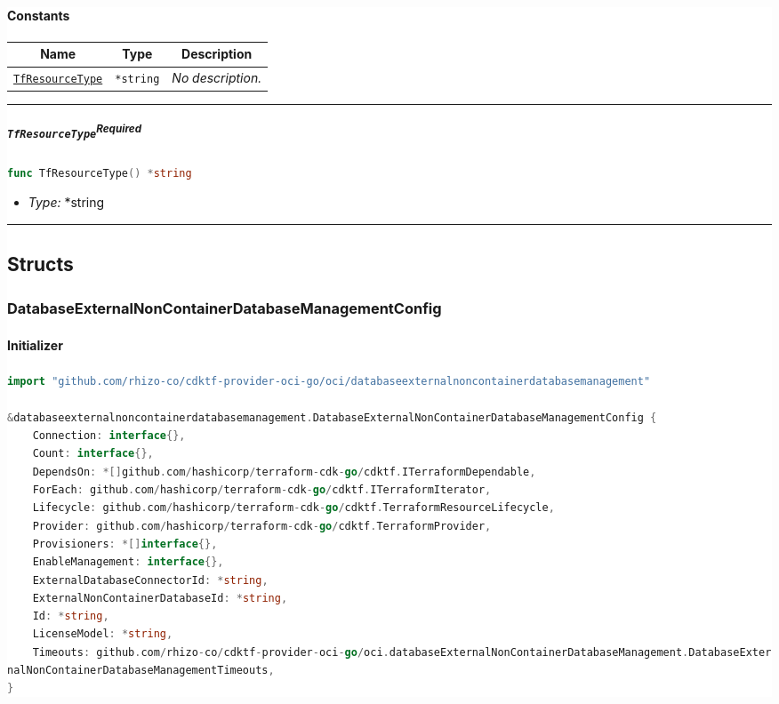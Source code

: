 
#### Constants <a name="Constants" id="Constants"></a>

| **Name** | **Type** | **Description** |
| --- | --- | --- |
| <code><a href="#rhizo-co-terraform-provider-oci.databaseExternalNonContainerDatabaseManagement.DatabaseExternalNonContainerDatabaseManagement.property.tfResourceType">TfResourceType</a></code> | <code>*string</code> | *No description.* |

---

##### `TfResourceType`<sup>Required</sup> <a name="TfResourceType" id="rhizo-co-terraform-provider-oci.databaseExternalNonContainerDatabaseManagement.DatabaseExternalNonContainerDatabaseManagement.property.tfResourceType"></a>

```go
func TfResourceType() *string
```

- *Type:* *string

---

## Structs <a name="Structs" id="Structs"></a>

### DatabaseExternalNonContainerDatabaseManagementConfig <a name="DatabaseExternalNonContainerDatabaseManagementConfig" id="rhizo-co-terraform-provider-oci.databaseExternalNonContainerDatabaseManagement.DatabaseExternalNonContainerDatabaseManagementConfig"></a>

#### Initializer <a name="Initializer" id="rhizo-co-terraform-provider-oci.databaseExternalNonContainerDatabaseManagement.DatabaseExternalNonContainerDatabaseManagementConfig.Initializer"></a>

```go
import "github.com/rhizo-co/cdktf-provider-oci-go/oci/databaseexternalnoncontainerdatabasemanagement"

&databaseexternalnoncontainerdatabasemanagement.DatabaseExternalNonContainerDatabaseManagementConfig {
	Connection: interface{},
	Count: interface{},
	DependsOn: *[]github.com/hashicorp/terraform-cdk-go/cdktf.ITerraformDependable,
	ForEach: github.com/hashicorp/terraform-cdk-go/cdktf.ITerraformIterator,
	Lifecycle: github.com/hashicorp/terraform-cdk-go/cdktf.TerraformResourceLifecycle,
	Provider: github.com/hashicorp/terraform-cdk-go/cdktf.TerraformProvider,
	Provisioners: *[]interface{},
	EnableManagement: interface{},
	ExternalDatabaseConnectorId: *string,
	ExternalNonContainerDatabaseId: *string,
	Id: *string,
	LicenseModel: *string,
	Timeouts: github.com/rhizo-co/cdktf-provider-oci-go/oci.databaseExternalNonContainerDatabaseManagement.DatabaseExternalNonContainerDatabaseManagementTimeouts,
}
```
